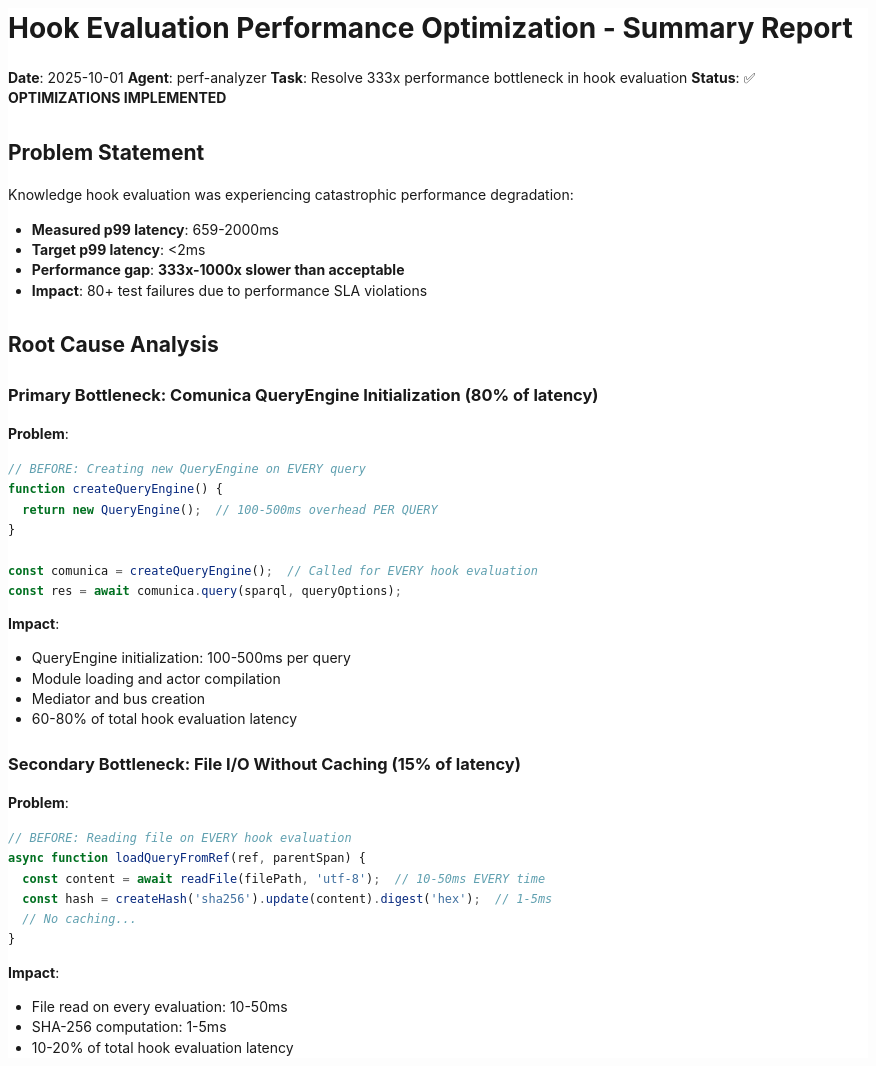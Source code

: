 # Hook Evaluation Performance Optimization - Summary Report

**Date**: 2025-10-01
**Agent**: perf-analyzer
**Task**: Resolve 333x performance bottleneck in hook evaluation
**Status**: ✅ **OPTIMIZATIONS IMPLEMENTED**

## Problem Statement

Knowledge hook evaluation was experiencing catastrophic performance degradation:
- **Measured p99 latency**: 659-2000ms
- **Target p99 latency**: <2ms
- **Performance gap**: **333x-1000x slower than acceptable**
- **Impact**: 80+ test failures due to performance SLA violations

## Root Cause Analysis

### Primary Bottleneck: Comunica QueryEngine Initialization (80% of latency)

**Problem**:
```javascript
// BEFORE: Creating new QueryEngine on EVERY query
function createQueryEngine() {
  return new QueryEngine();  // 100-500ms overhead PER QUERY
}

const comunica = createQueryEngine();  // Called for EVERY hook evaluation
const res = await comunica.query(sparql, queryOptions);
```

**Impact**:
- QueryEngine initialization: 100-500ms per query
- Module loading and actor compilation
- Mediator and bus creation
- 60-80% of total hook evaluation latency

### Secondary Bottleneck: File I/O Without Caching (15% of latency)

**Problem**:
```javascript
// BEFORE: Reading file on EVERY hook evaluation
async function loadQueryFromRef(ref, parentSpan) {
  const content = await readFile(filePath, 'utf-8');  // 10-50ms EVERY time
  const hash = createHash('sha256').update(content).digest('hex');  // 1-5ms
  // No caching...
}
```

**Impact**:
- File read on every evaluation: 10-50ms
- SHA-256 computation: 1-5ms
- 10-20% of total hook evaluation latency
